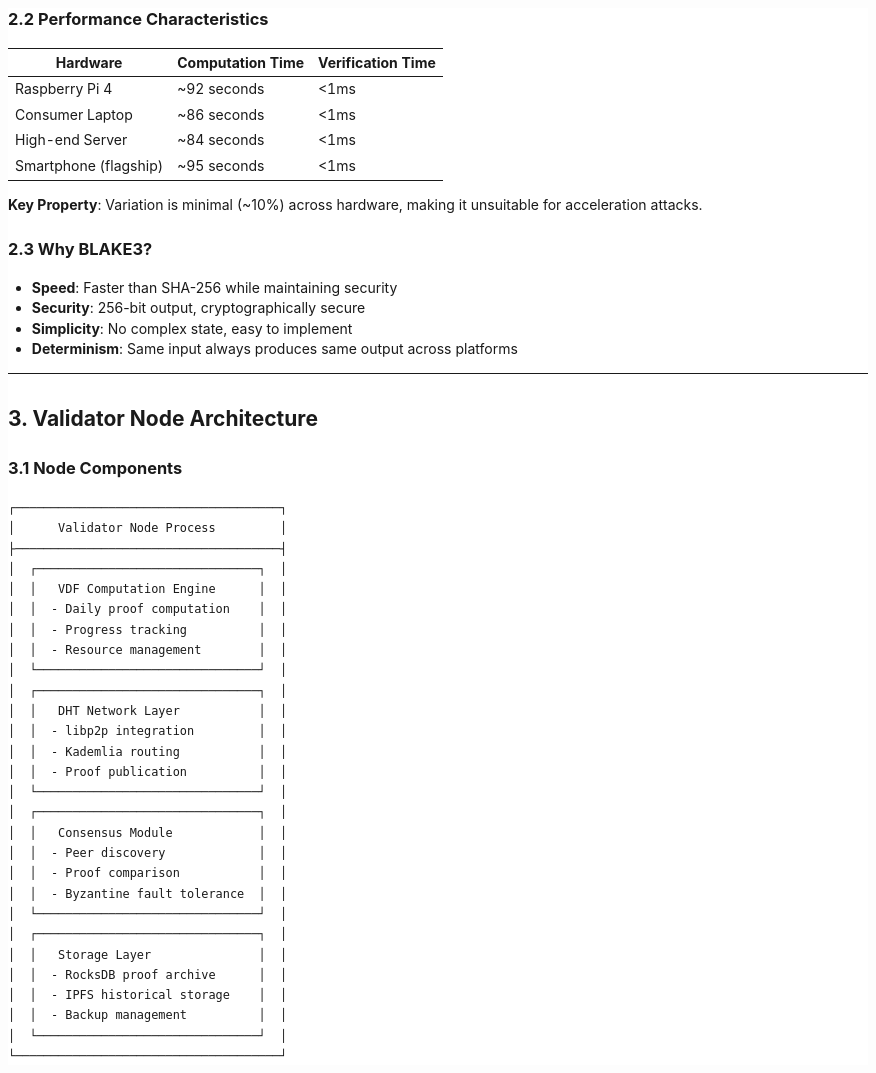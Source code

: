 ### 2.2 Performance Characteristics

| Hardware | Computation Time | Verification Time |
|----------|------------------|-------------------|
| Raspberry Pi 4 | ~92 seconds | <1ms |
| Consumer Laptop | ~86 seconds | <1ms |
| High-end Server | ~84 seconds | <1ms |
| Smartphone (flagship) | ~95 seconds | <1ms |

**Key Property**: Variation is minimal (~10%) across hardware, making it unsuitable for acceleration attacks.

### 2.3 Why BLAKE3?

- **Speed**: Faster than SHA-256 while maintaining security
- **Security**: 256-bit output, cryptographically secure
- **Simplicity**: No complex state, easy to implement
- **Determinism**: Same input always produces same output across platforms

---

## 3. Validator Node Architecture

### 3.1 Node Components

```
┌─────────────────────────────────────┐
│      Validator Node Process         │
├─────────────────────────────────────┤
│  ┌───────────────────────────────┐  │
│  │   VDF Computation Engine      │  │
│  │  - Daily proof computation    │  │
│  │  - Progress tracking          │  │
│  │  - Resource management        │  │
│  └───────────────────────────────┘  │
│  ┌───────────────────────────────┐  │
│  │   DHT Network Layer           │  │
│  │  - libp2p integration         │  │
│  │  - Kademlia routing           │  │
│  │  - Proof publication          │  │
│  └───────────────────────────────┘  │
│  ┌───────────────────────────────┐  │
│  │   Consensus Module            │  │
│  │  - Peer discovery             │  │
│  │  - Proof comparison           │  │
│  │  - Byzantine fault tolerance  │  │
│  └───────────────────────────────┘  │
│  ┌───────────────────────────────┐  │
│  │   Storage Layer               │  │
│  │  - RocksDB proof archive      │  │
│  │  - IPFS historical storage    │  │
│  │  - Backup management          │  │
│  └───────────────────────────────┘  │
└─────────────────────────────────────┘
```
